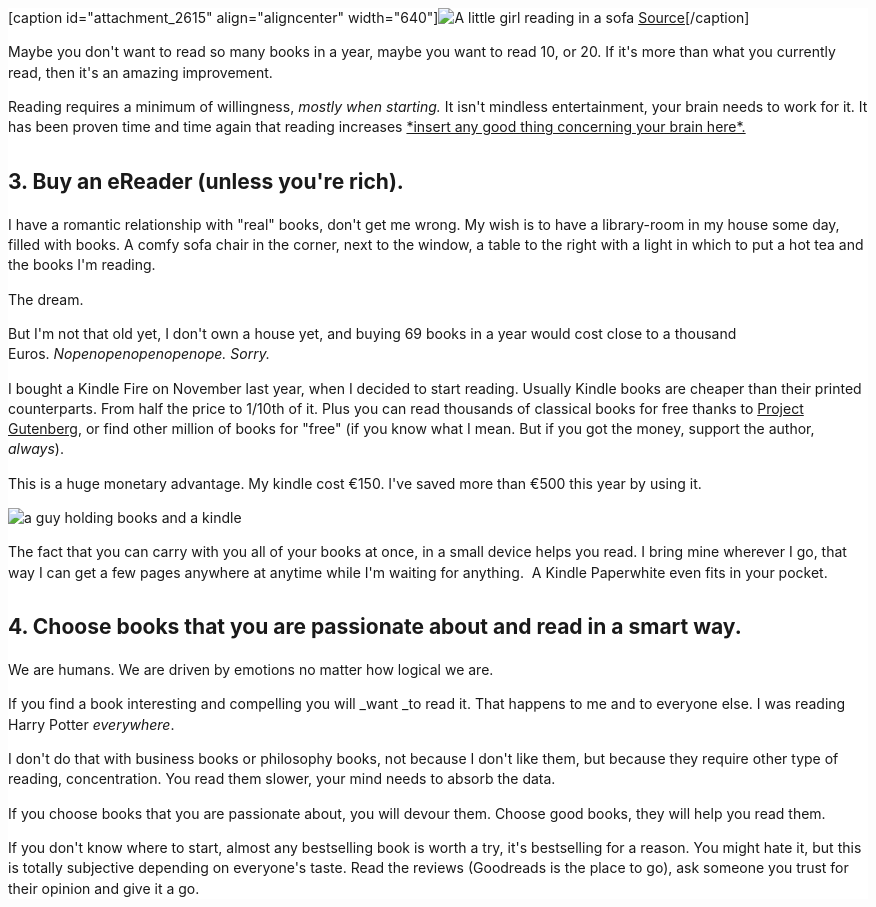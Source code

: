 \[caption id="attachment\_2615" align="aligncenter" width="640"\]![A little girl reading in a sofa](../images/girl-reading.jpg) [Source](https://www.flickr.com/photos/zinkwazi/)\[/caption\]

Maybe you don't want to read so many books in a year, maybe you want to read 10, or 20. If it's more than what you currently read, then it's an amazing improvement.

Reading requires a minimum of willingness, _mostly when starting._ It isn't mindless entertainment, your brain needs to work for it. It has been proven time and time again that reading increases [\*insert any good thing concerning your brain here\*.](http://www.rd.com/health/wellness/benefits-of-reading/)

## 3\. Buy an eReader (unless you're rich).

I have a romantic relationship with "real" books, don't get me wrong. My wish is to have a library-room in my house some day, filled with books. A comfy sofa chair in the corner, next to the window, a table to the right with a light in which to put a hot tea and the books I'm reading.

The dream.

But I'm not that old yet, I don't own a house yet, and buying 69 books in a year would cost close to a thousand Euros. _Nopenopenopenopenope. Sorry._

I bought a Kindle Fire on November last year, when I decided to start reading. Usually Kindle books are cheaper than their printed counterparts. From half the price to 1/10th of it. Plus you can read thousands of classical books for free thanks to [Project Gutenberg](https://www.gutenberg.org/), or find other million of books for "free" (if you know what I mean. But if you got the money, support the author, _always_).

This is a huge monetary advantage. My kindle cost €150. I've saved more than €500 this year by using it.

![a guy holding books and a kindle](../images/this-guy-gets-it.jpg)

The fact that you can carry with you all of your books at once, in a small device helps you read. I bring mine wherever I go, that way I can get a few pages anywhere at anytime while I'm waiting for anything.  A Kindle Paperwhite even fits in your pocket.

## 4\. Choose books that you are passionate about and read in a smart way.

We are humans. We are driven by emotions no matter how logical we are.

If you find a book interesting and compelling you will _want _to read it. That happens to me and to everyone else. I was reading Harry Potter _everywhere_.

I don't do that with business books or philosophy books, not because I don't like them, but because they require other type of reading, concentration. You read them slower, your mind needs to absorb the data.

If you choose books that you are passionate about, you will devour them. Choose good books, they will help you read them.

If you don't know where to start, almost any bestselling book is worth a try, it's bestselling for a reason. You might hate it, but this is totally subjective depending on everyone's taste. Read the reviews (Goodreads is the place to go), ask someone you trust for their opinion and give it a go.
